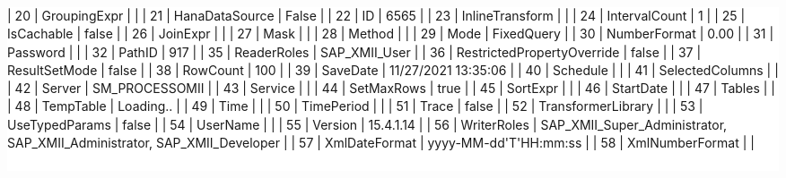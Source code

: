 | 20 | GroupingExpr               |                                                                          |
| 21 | HanaDataSource             | False                                                                    |
| 22 | ID                         | 6565                                                                     |
| 23 | InlineTransform            |                                                                          |
| 24 | IntervalCount              | 1                                                                        |
| 25 | IsCachable                 | false                                                                    |
| 26 | JoinExpr                   |                                                                          |
| 27 | Mask                       |                                                                          |
| 28 | Method                     |                                                                          |
| 29 | Mode                       | FixedQuery                                                               |
| 30 | NumberFormat               | 0.00                                                                     |
| 31 | Password                   |                                                                          |
| 32 | PathID                     | 917                                                                      |
| 35 | ReaderRoles                | SAP_XMII_User                                                            |
| 36 | RestrictedPropertyOverride | false                                                                    |
| 37 | ResultSetMode              | false                                                                    |
| 38 | RowCount                   | 100                                                                      |
| 39 | SaveDate                   | 11/27/2021 13:35:06                                                      |
| 40 | Schedule                   |                                                                          |
| 41 | SelectedColumns            |                                                                          |
| 42 | Server                     | SM_PROCESSOMII                                                           |
| 43 | Service                    |                                                                          |
| 44 | SetMaxRows                 | true                                                                     |
| 45 | SortExpr                   |                                                                          |
| 46 | StartDate                  |                                                                          |
| 47 | Tables                     |                                                                          |
| 48 | TempTable                  | Loading..                                                                |
| 49 | Time                       |                                                                          |
| 50 | TimePeriod                 |                                                                          |
| 51 | Trace                      | false                                                                    |
| 52 | TransformerLibrary         |                                                                          |
| 53 | UseTypedParams             | false                                                                    |
| 54 | UserName                   |                                                                          |
| 55 | Version                    | 15.4.1.14                                                                |
| 56 | WriterRoles                | SAP_XMII_Super_Administrator, SAP_XMII_Administrator, SAP_XMII_Developer |
| 57 | XmlDateFormat              | yyyy-MM-dd'T'HH:mm:ss                                                    |
| 58 | XmlNumberFormat            |                                                                          |
<br><br>